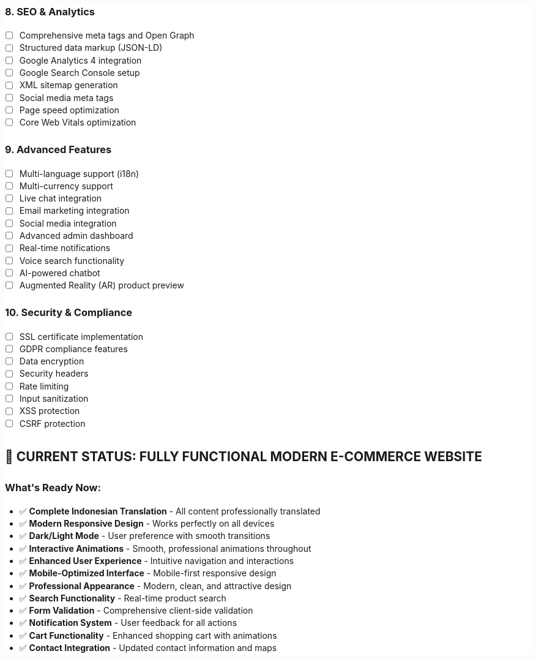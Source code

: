 ### 8. SEO & Analytics
- [ ] Comprehensive meta tags and Open Graph
- [ ] Structured data markup (JSON-LD)
- [ ] Google Analytics 4 integration
- [ ] Google Search Console setup
- [ ] XML sitemap generation
- [ ] Social media meta tags
- [ ] Page speed optimization
- [ ] Core Web Vitals optimization

### 9. Advanced Features
- [ ] Multi-language support (i18n)
- [ ] Multi-currency support
- [ ] Live chat integration
- [ ] Email marketing integration
- [ ] Social media integration
- [ ] Advanced admin dashboard
- [ ] Real-time notifications
- [ ] Voice search functionality
- [ ] AI-powered chatbot
- [ ] Augmented Reality (AR) product preview

### 10. Security & Compliance
- [ ] SSL certificate implementation
- [ ] GDPR compliance features
- [ ] Data encryption
- [ ] Security headers
- [ ] Rate limiting
- [ ] Input sanitization
- [ ] XSS protection
- [ ] CSRF protection

## 🎯 CURRENT STATUS: FULLY FUNCTIONAL MODERN E-COMMERCE WEBSITE

### What's Ready Now:
- ✅ **Complete Indonesian Translation** - All content professionally translated
- ✅ **Modern Responsive Design** - Works perfectly on all devices
- ✅ **Dark/Light Mode** - User preference with smooth transitions
- ✅ **Interactive Animations** - Smooth, professional animations throughout
- ✅ **Enhanced User Experience** - Intuitive navigation and interactions
- ✅ **Mobile-Optimized Interface** - Mobile-first responsive design
- ✅ **Professional Appearance** - Modern, clean, and attractive design
- ✅ **Search Functionality** - Real-time product search
- ✅ **Form Validation** - Comprehensive client-side validation
- ✅ **Notification System** - User feedback for all actions
- ✅ **Cart Functionality** - Enhanced shopping cart with animations
- ✅ **Contact Integration** - Updated contact information and maps
